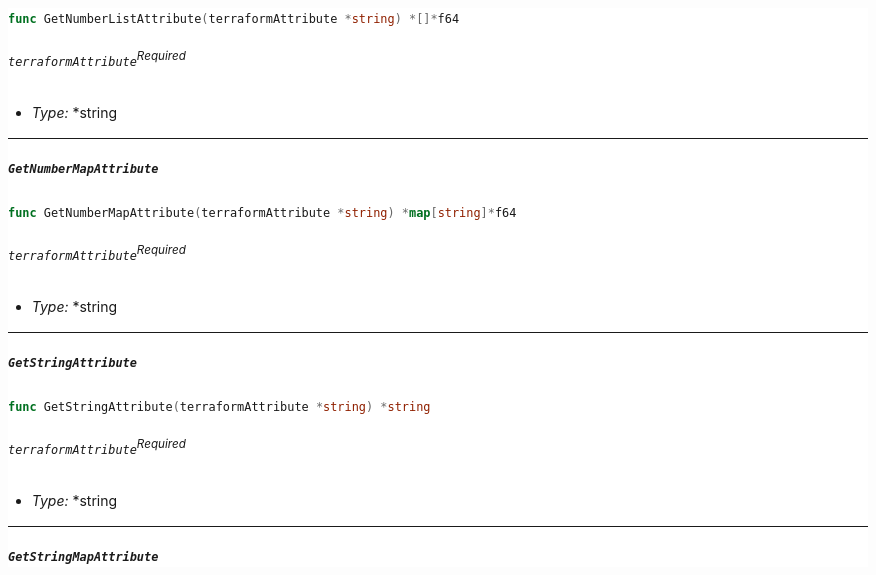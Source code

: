 ```go
func GetNumberListAttribute(terraformAttribute *string) *[]*f64
```

###### `terraformAttribute`<sup>Required</sup> <a name="terraformAttribute" id="@cdktf/provider-databricks.dataDatabricksAccountFederationPolicy.DataDatabricksAccountFederationPolicyOidcPolicyOutputReference.getNumberListAttribute.parameter.terraformAttribute"></a>

- *Type:* *string

---

##### `GetNumberMapAttribute` <a name="GetNumberMapAttribute" id="@cdktf/provider-databricks.dataDatabricksAccountFederationPolicy.DataDatabricksAccountFederationPolicyOidcPolicyOutputReference.getNumberMapAttribute"></a>

```go
func GetNumberMapAttribute(terraformAttribute *string) *map[string]*f64
```

###### `terraformAttribute`<sup>Required</sup> <a name="terraformAttribute" id="@cdktf/provider-databricks.dataDatabricksAccountFederationPolicy.DataDatabricksAccountFederationPolicyOidcPolicyOutputReference.getNumberMapAttribute.parameter.terraformAttribute"></a>

- *Type:* *string

---

##### `GetStringAttribute` <a name="GetStringAttribute" id="@cdktf/provider-databricks.dataDatabricksAccountFederationPolicy.DataDatabricksAccountFederationPolicyOidcPolicyOutputReference.getStringAttribute"></a>

```go
func GetStringAttribute(terraformAttribute *string) *string
```

###### `terraformAttribute`<sup>Required</sup> <a name="terraformAttribute" id="@cdktf/provider-databricks.dataDatabricksAccountFederationPolicy.DataDatabricksAccountFederationPolicyOidcPolicyOutputReference.getStringAttribute.parameter.terraformAttribute"></a>

- *Type:* *string

---

##### `GetStringMapAttribute` <a name="GetStringMapAttribute" id="@cdktf/provider-databricks.dataDatabricksAccountFederationPolicy.DataDatabricksAccountFederationPolicyOidcPolicyOutputReference.getStringMapAttribute"></a>
